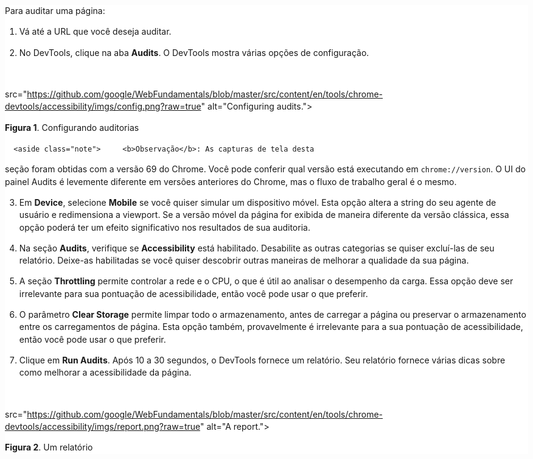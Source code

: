 Para auditar uma página:

1. Vá até a URL que você deseja auditar.

2. No DevTools, clique na aba **Audits**. O DevTools mostra várias opções de
configuração.

      <figure>
        <img
src="https://github.com/google/WebFundamentals/blob/master/src/content/en/tools/chrome-devtools/accessibility/imgs/config.png?raw=true"
alt="Configuring audits.">
        <figcaption>       <b>Figura 1</b>. Configurando auditorias</figcaption>
      </figure>


      <aside class="note">     <b>Observação</b>: As capturas de tela desta
seção foram obtidas com a versão 69 do Chrome. Você pode conferir qual versão
está executando em <code>chrome://version</code>. O UI do painel Audits é
levemente diferente em versões anteriores do Chrome, mas o fluxo de trabalho
geral é o mesmo.</aside>
    

3. Em **Device**, selecione **Mobile** se você quiser simular um dispositivo
móvel. Esta opção altera a string do seu agente de usuário e redimensiona a
viewport. Se a versão móvel da página for exibida de maneira diferente da versão
clássica, essa opção poderá ter um efeito significativo nos resultados de sua
auditoria.

4. Na seção **Audits**, verifique se **Accessibility** está habilitado.
Desabilite as outras categorias se quiser excluí-las de seu relatório. Deixe-as
habilitadas se você quiser descobrir outras maneiras de melhorar a qualidade da
sua página.

5. A seção **Throttling** permite controlar a rede e o CPU, o que é útil ao
analisar o desempenho da carga. Essa opção deve ser irrelevante para sua
pontuação de acessibilidade, então você pode usar o que preferir.

6. O parâmetro **Clear Storage** permite limpar todo o armazenamento, antes de
carregar a página ou preservar o armazenamento entre os carregamentos de página.
Esta opção também, provavelmente é irrelevante para a sua pontuação de
acessibilidade, então você pode usar o que preferir.

7. Clique em **Run Audits**. Após 10 a 30 segundos, o DevTools fornece um
relatório. Seu relatório fornece várias dicas sobre como melhorar a
acessibilidade da página.

      <figure>
        <img
src="https://github.com/google/WebFundamentals/blob/master/src/content/en/tools/chrome-devtools/accessibility/imgs/report.png?raw=true"
alt="A report.">
        <figcaption>       <b>Figura 2</b>. Um relatório</figcaption>
      </figure>
    
